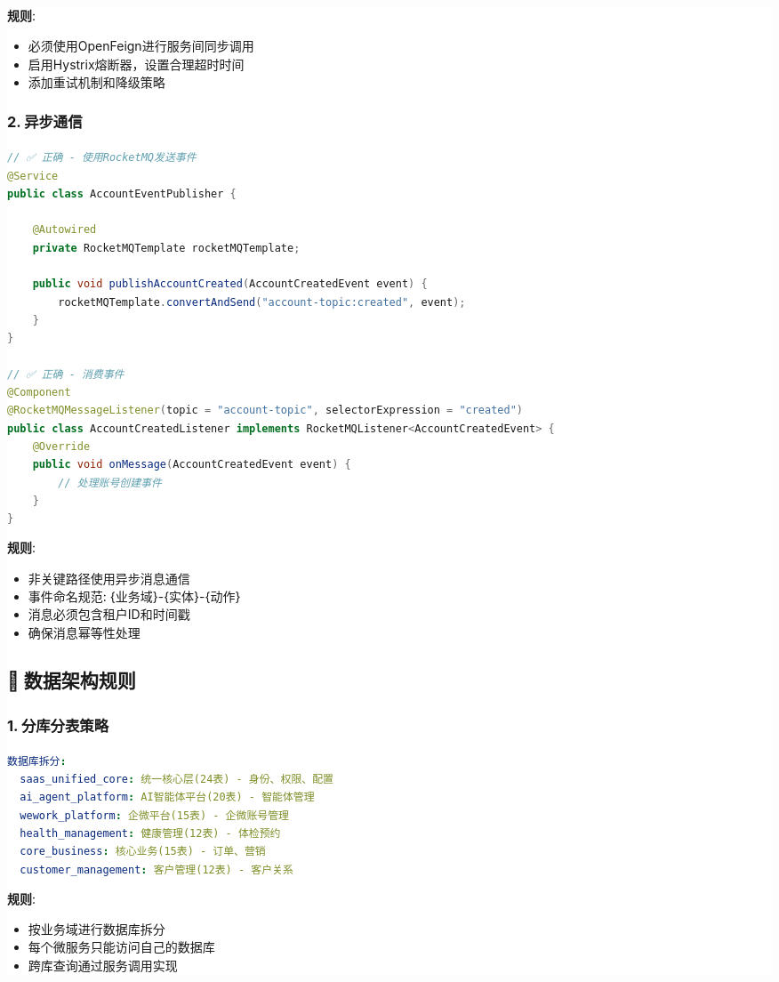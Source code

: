 **规则**:
- 必须使用OpenFeign进行服务间同步调用
- 启用Hystrix熔断器，设置合理超时时间
- 添加重试机制和降级策略

### 2. 异步通信
```java
// ✅ 正确 - 使用RocketMQ发送事件
@Service
public class AccountEventPublisher {
    
    @Autowired
    private RocketMQTemplate rocketMQTemplate;
    
    public void publishAccountCreated(AccountCreatedEvent event) {
        rocketMQTemplate.convertAndSend("account-topic:created", event);
    }
}

// ✅ 正确 - 消费事件
@Component
@RocketMQMessageListener(topic = "account-topic", selectorExpression = "created")
public class AccountCreatedListener implements RocketMQListener<AccountCreatedEvent> {
    @Override
    public void onMessage(AccountCreatedEvent event) {
        // 处理账号创建事件
    }
}
```

**规则**:
- 非关键路径使用异步消息通信
- 事件命名规范: {业务域}-{实体}-{动作}
- 消息必须包含租户ID和时间戳
- 确保消息幂等性处理

## 💾 数据架构规则

### 1. 分库分表策略
```yaml
数据库拆分:
  saas_unified_core: 统一核心层(24表) - 身份、权限、配置
  ai_agent_platform: AI智能体平台(20表) - 智能体管理
  wework_platform: 企微平台(15表) - 企微账号管理
  health_management: 健康管理(12表) - 体检预约
  core_business: 核心业务(15表) - 订单、营销
  customer_management: 客户管理(12表) - 客户关系
```

**规则**:
- 按业务域进行数据库拆分
- 每个微服务只能访问自己的数据库
- 跨库查询通过服务调用实现

